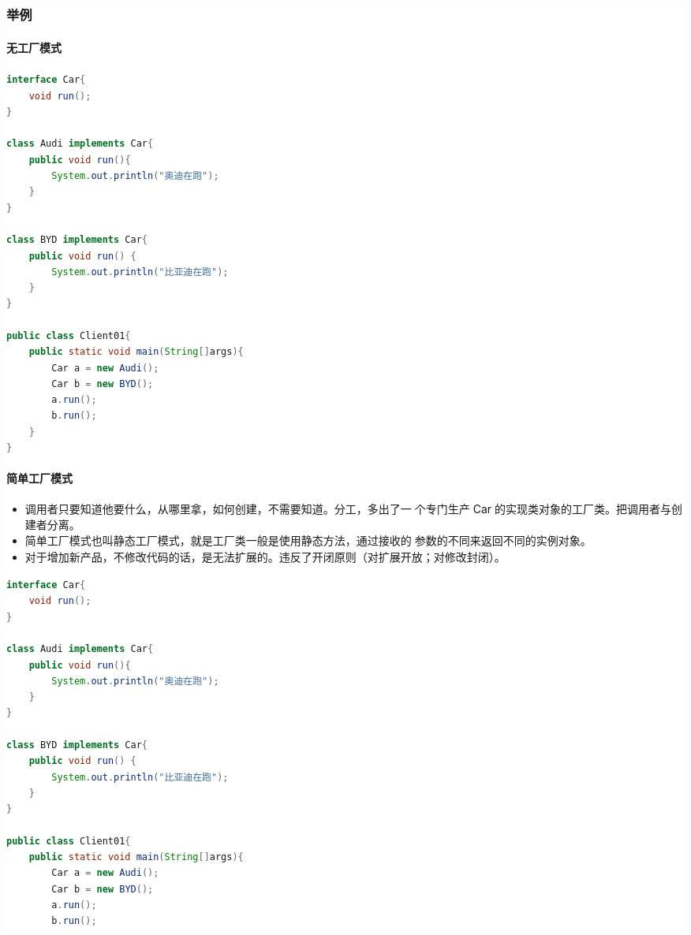 

### 举例

#### 无工厂模式

```java
interface Car{
    void run();
}

class Audi implements Car{
    public void run(){
        System.out.println("奥迪在跑");
    }
}

class BYD implements Car{
	public void run() {
		System.out.println("比亚迪在跑");
	} 
}

public class Client01{
    public static void main(String[]args){
        Car a = new Audi();
        Car b = new BYD();
        a.run();
        b.run();
    }
}
```





#### 简单工厂模式

- 调用者只要知道他要什么，从哪里拿，如何创建，不需要知道。分工，多出了一 个专门生产 Car 的实现类对象的工厂类。把调用者与创建者分离。
- 简单工厂模式也叫静态工厂模式，就是工厂类一般是使用静态方法，通过接收的 参数的不同来返回不同的实例对象。
- 对于增加新产品，不修改代码的话，是无法扩展的。违反了开闭原则（对扩展开放；对修改封闭）。



```java
interface Car{
    void run();
}

class Audi implements Car{
    public void run(){
        System.out.println("奥迪在跑");
    }
}

class BYD implements Car{
	public void run() {
		System.out.println("比亚迪在跑");
	} 
}

public class Client01{
    public static void main(String[]args){
        Car a = new Audi();
        Car b = new BYD();
        a.run();
        b.run();
```